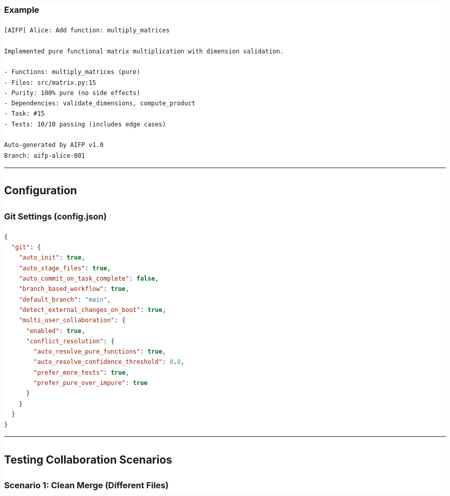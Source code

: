 ### Example

```
[AIFP] Alice: Add function: multiply_matrices

Implemented pure functional matrix multiplication with dimension validation.

- Functions: multiply_matrices (pure)
- Files: src/matrix.py:15
- Purity: 100% pure (no side effects)
- Dependencies: validate_dimensions, compute_product
- Task: #15
- Tests: 10/10 passing (includes edge cases)

Auto-generated by AIFP v1.0
Branch: aifp-alice-001
```

---

## Configuration

### Git Settings (config.json)

```json
{
  "git": {
    "auto_init": true,
    "auto_stage_files": true,
    "auto_commit_on_task_complete": false,
    "branch_based_workflow": true,
    "default_branch": "main",
    "detect_external_changes_on_boot": true,
    "multi_user_collaboration": {
      "enabled": true,
      "conflict_resolution": {
        "auto_resolve_pure_functions": true,
        "auto_resolve_confidence_threshold": 0.8,
        "prefer_more_tests": true,
        "prefer_pure_over_impure": true
      }
    }
  }
}
```

---

## Testing Collaboration Scenarios

### Scenario 1: Clean Merge (Different Files)
